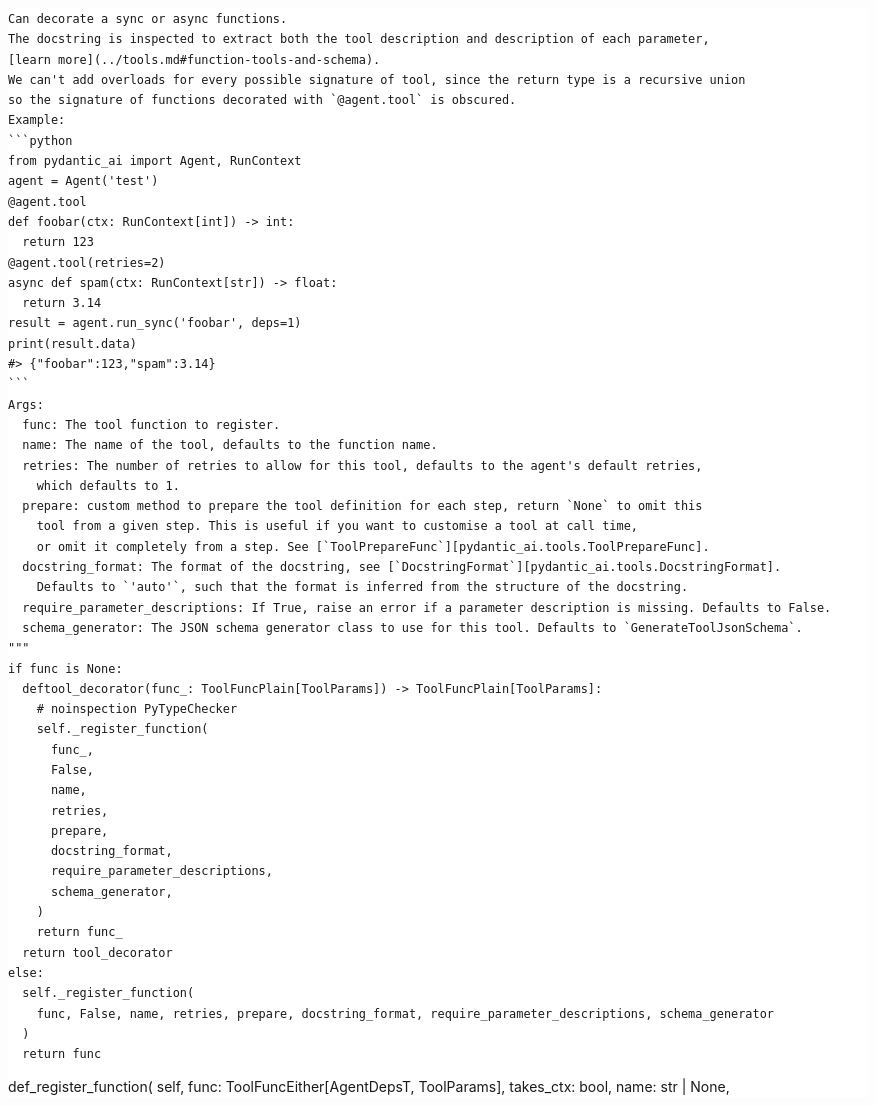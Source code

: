     Can decorate a sync or async functions.
    The docstring is inspected to extract both the tool description and description of each parameter,
    [learn more](../tools.md#function-tools-and-schema).
    We can't add overloads for every possible signature of tool, since the return type is a recursive union
    so the signature of functions decorated with `@agent.tool` is obscured.
    Example:
    ```python
    from pydantic_ai import Agent, RunContext
    agent = Agent('test')
    @agent.tool
    def foobar(ctx: RunContext[int]) -> int:
      return 123
    @agent.tool(retries=2)
    async def spam(ctx: RunContext[str]) -> float:
      return 3.14
    result = agent.run_sync('foobar', deps=1)
    print(result.data)
    #> {"foobar":123,"spam":3.14}
    ```
    Args:
      func: The tool function to register.
      name: The name of the tool, defaults to the function name.
      retries: The number of retries to allow for this tool, defaults to the agent's default retries,
        which defaults to 1.
      prepare: custom method to prepare the tool definition for each step, return `None` to omit this
        tool from a given step. This is useful if you want to customise a tool at call time,
        or omit it completely from a step. See [`ToolPrepareFunc`][pydantic_ai.tools.ToolPrepareFunc].
      docstring_format: The format of the docstring, see [`DocstringFormat`][pydantic_ai.tools.DocstringFormat].
        Defaults to `'auto'`, such that the format is inferred from the structure of the docstring.
      require_parameter_descriptions: If True, raise an error if a parameter description is missing. Defaults to False.
      schema_generator: The JSON schema generator class to use for this tool. Defaults to `GenerateToolJsonSchema`.
    """
    if func is None:
      deftool_decorator(func_: ToolFuncPlain[ToolParams]) -> ToolFuncPlain[ToolParams]:
        # noinspection PyTypeChecker
        self._register_function(
          func_,
          False,
          name,
          retries,
          prepare,
          docstring_format,
          require_parameter_descriptions,
          schema_generator,
        )
        return func_
      return tool_decorator
    else:
      self._register_function(
        func, False, name, retries, prepare, docstring_format, require_parameter_descriptions, schema_generator
      )
      return func
  def_register_function(
    self,
    func: ToolFuncEither[AgentDepsT, ToolParams],
    takes_ctx: bool,
    name: str | None,